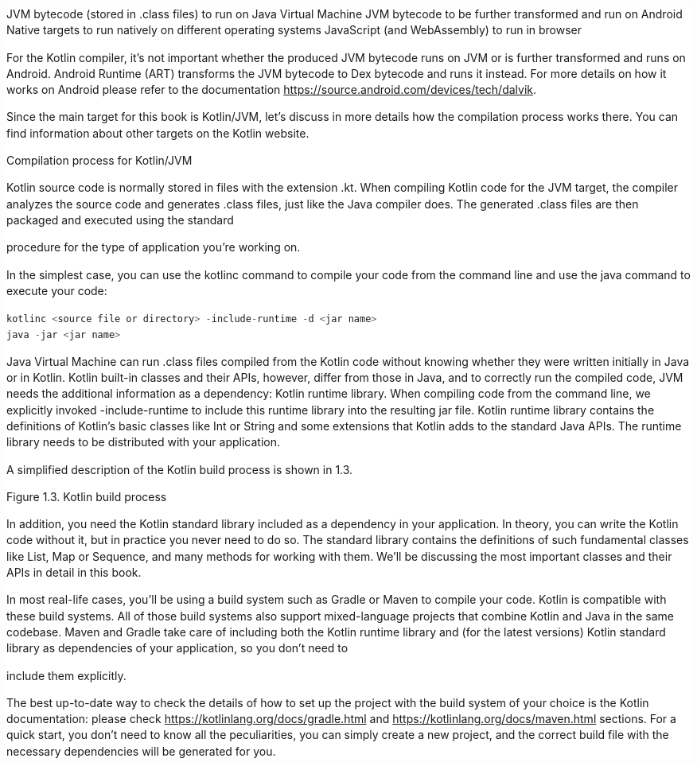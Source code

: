 JVM bytecode (stored in .class files) to run on Java Virtual Machine JVM bytecode to be further transformed and run on Android
Native targets to run natively on different operating systems JavaScript (and WebAssembly) to run in browser

For the Kotlin compiler, it’s not important whether the produced JVM bytecode runs on JVM or is further transformed and runs on Android. Android Runtime (ART) transforms the JVM bytecode to Dex bytecode and runs it instead. For more details on how it works on Android please refer to the documentation https://source.android.com/devices/tech/dalvik.

Since the main target for this book is Kotlin/JVM, let’s discuss in more details how the compilation process works there. You can find information about other targets on the Kotlin website.

Compilation process for Kotlin/JVM

Kotlin source code is normally stored in files with the extension .kt. When compiling Kotlin code for the JVM target, the compiler analyzes the source code and generates .class files, just like the Java compiler does. The generated .class files are then packaged and executed using the standard

procedure for the type of application you’re working on.

In the simplest case, you can use the kotlinc command to compile your code from the command line and use the java command to execute your code:

```kotlin
kotlinc <source file or directory> -include-runtime -d <jar name>
java -jar <jar name>
```

Java Virtual Machine can run .class files compiled from the Kotlin code without knowing whether they were written initially in Java or in Kotlin. Kotlin built-in classes and their APIs, however, differ from those in Java, and to correctly run the compiled code, JVM needs the additional information as a dependency: Kotlin runtime library. When compiling code from the command line, we explicitly invoked -include-runtime to include this runtime library into the resulting jar file.
Kotlin runtime library contains the definitions of Kotlin’s basic classes like Int or String and some extensions that Kotlin adds to the standard Java APIs. The runtime library needs to be distributed with your application.

A simplified description of the Kotlin build process is shown in 1.3.

Figure 1.3. Kotlin build process


In addition, you need the Kotlin standard library included as a dependency in your application. In theory, you can write the Kotlin code without it, but in practice you never need to do so. The standard library contains the definitions of such fundamental classes like List, Map or Sequence, and many methods for working with them. We’ll be discussing the most important classes and their APIs in detail in this book.

In most real-life cases, you’ll be using a build system such as Gradle or Maven to compile your code. Kotlin is compatible with these build systems. All of those build systems also support mixed-language projects that combine Kotlin and Java in the same codebase. Maven and Gradle take care of including both the Kotlin runtime library and (for the latest versions) Kotlin standard library as dependencies of your application, so you don’t need to

include them explicitly.

The best up-to-date way to check the details of how to set up the project with the build system of your choice is the Kotlin documentation: please check https://kotlinlang.org/docs/gradle.html and https://kotlinlang.org/docs/maven.html sections. For a quick start, you don’t need to know all the peculiarities, you can simply create a new project, and the correct build file with the necessary dependencies will be generated for you.
